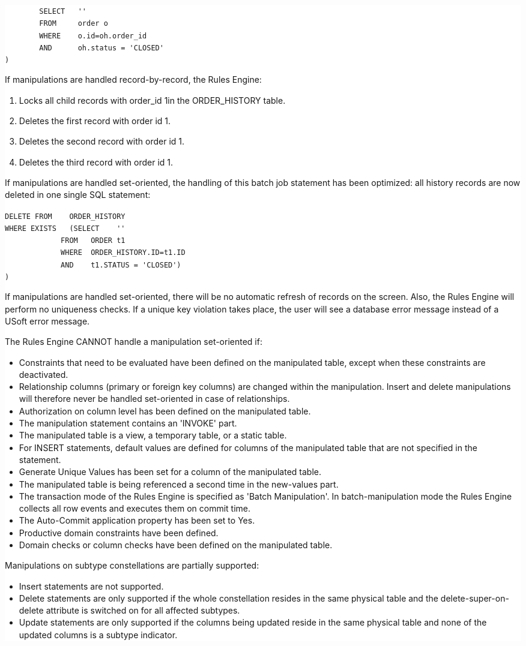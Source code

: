 ```
        SELECT   ''
        FROM     order o
        WHERE    o.id=oh.order_id
        AND      oh.status = 'CLOSED'
)
```

If manipulations are handled record-by-record, the Rules Engine:

1. Locks all child records with order_id 1in the ORDER_HISTORY table.

2. Deletes the first record with order id 1.

3. Deletes the second record with order id 1.

4. Deletes the third record with order id 1.

If manipulations are handled set-oriented, the handling of this batch job statement has been optimized: all history records are now deleted in one single SQL statement:

```
DELETE FROM    ORDER_HISTORY
WHERE EXISTS   (SELECT    ''
             FROM   ORDER t1
             WHERE  ORDER_HISTORY.ID=t1.ID
             AND    t1.STATUS = 'CLOSED')
)
```

If manipulations are handled set-oriented, there will be no automatic refresh of records on the screen. Also, the Rules Engine will perform no uniqueness checks. If a unique key violation takes place, the user will see a database error message instead of a USoft error message.

The Rules Engine CANNOT handle a manipulation set-oriented if:

- Constraints that need to be evaluated have been defined on the manipulated table, except when these constraints are deactivated.
- Relationship columns (primary or foreign key columns) are changed within the manipulation. Insert and delete manipulations will therefore never be handled set-oriented in case of relationships.
- Authorization on column level has been defined on the manipulated table.
- The manipulation statement contains an 'INVOKE' part.
- The manipulated table is a view, a temporary table, or a static table.
- For INSERT statements, default values are defined for columns of the manipulated table that are not specified in the statement.
- Generate Unique Values has been set for a column of the manipulated table.
- The manipulated table is being referenced a second time in the new-values part.
- The transaction mode of the Rules Engine is specified as 'Batch Manipulation'. In batch-manipulation mode the Rules Engine collects all row events and executes them on commit time.
- The Auto-Commit application property has been set to Yes.
- Productive domain constraints have been defined.
- Domain checks or column checks have been defined on the manipulated table.

Manipulations on subtype constellations are partially supported:

- Insert statements are not supported.
- Delete statements are only supported if the whole constellation resides in the same physical table and the delete-super-on-delete attribute is switched on for all affected subtypes.
- Update statements are only supported if the columns being updated reside in the same physical table and none of the updated columns is a subtype indicator.
